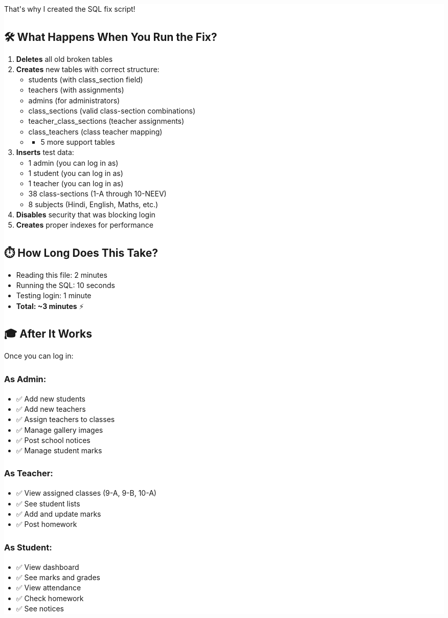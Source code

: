 That's why I created the SQL fix script!

## 🛠️ What Happens When You Run the Fix?

1. **Deletes** all old broken tables
2. **Creates** new tables with correct structure:
   - students (with class_section field)
   - teachers (with assignments)
   - admins (for administrators)
   - class_sections (valid class-section combinations)
   - teacher_class_sections (teacher assignments)
   - class_teachers (class teacher mapping)
   - + 5 more support tables
3. **Inserts** test data:
   - 1 admin (you can log in as)
   - 1 student (you can log in as)
   - 1 teacher (you can log in as)
   - 38 class-sections (1-A through 10-NEEV)
   - 8 subjects (Hindi, English, Maths, etc.)
4. **Disables** security that was blocking login
5. **Creates** proper indexes for performance

## ⏱️ How Long Does This Take?

- Reading this file: 2 minutes
- Running the SQL: 10 seconds
- Testing login: 1 minute
- **Total: ~3 minutes** ⚡

## 🎓 After It Works

Once you can log in:

### As Admin:
- ✅ Add new students
- ✅ Add new teachers
- ✅ Assign teachers to classes
- ✅ Manage gallery images
- ✅ Post school notices
- ✅ Manage student marks

### As Teacher:
- ✅ View assigned classes (9-A, 9-B, 10-A)
- ✅ See student lists
- ✅ Add and update marks
- ✅ Post homework

### As Student:
- ✅ View dashboard
- ✅ See marks and grades
- ✅ View attendance
- ✅ Check homework
- ✅ See notices
